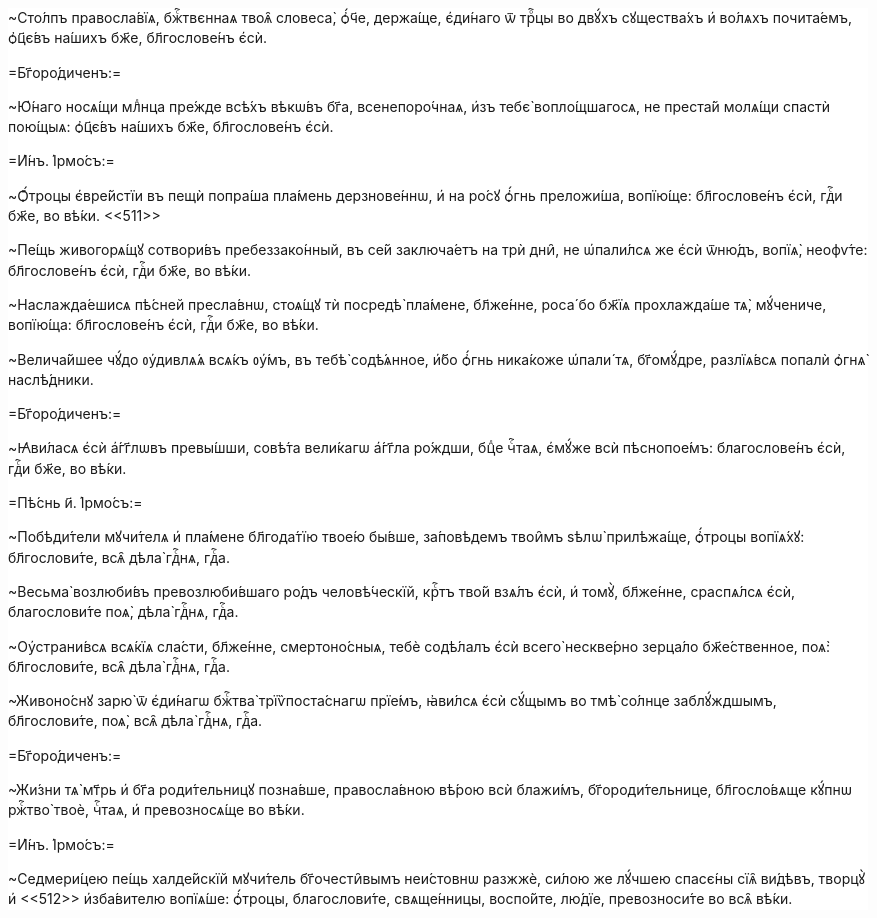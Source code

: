 ~Сто́лпъ правосла́вїѧ, бжⷭ҇твєннаѧ твоѧ̑ словеса̀, ѻ҆́ч҃е, держа́ще, є҆ди́наго
ѿ трⷪ҇цы во двꙋ́хъ сꙋщества́хъ и҆ во́лѧхъ почита́емъ, ѻ҆ц҃є́въ на́шихъ бж҃е,
бл҃гослове́нъ є҆сѝ.

=Бг҃оро́диченъ:=

~Ю҆́наго носѧ́щи млⷣнца пре́жде всѣ́хъ вѣкѡ́въ бг҃а, всенепоро́чнаѧ, и҆зъ тебє̀
вопло́щшагосѧ, не преста́й молѧ́щи спастѝ пою́щыѧ: ѻ҆ц҃є́въ на́шихъ бж҃е,
бл҃гослове́нъ є҆сѝ.

=И҆́нъ. І҆рмо́съ:=

~Ѻ҆́троцы є҆вре́йстїи въ пещѝ попра́ша пла́мень дерзнове́ннѡ, и҆ на ро́сꙋ
ѻ҆́гнь преложи́ша, вопїю́ще: бл҃гослове́нъ є҆сѝ, гдⷭ҇и бж҃е, во вѣ́ки. <<511>>

~Пе́щь живогорѧ́щꙋ сотвори́въ пребеззако́нный, въ се́й заключа́етъ на трѝ дни̑,
не ѡ҆пали́лсѧ же є҆сѝ ѿню́дъ, вопїѧ̀, неофѵ́те: бл҃гослове́нъ є҆сѝ, гдⷭ҇и бж҃е,
во вѣ́ки.

~Наслажда́ешисѧ пѣ́сней пресла́внѡ, стоѧ́щꙋ тѝ посредѣ̀ пла́мене, бл҃же́нне,
роса́ бо бж҃їѧ прохлажда́ше тѧ̀, мꙋ́чениче, вопїю́ща: бл҃гослове́нъ є҆сѝ, гдⷭ҇и
бж҃е, во вѣ́ки.

~Велича́йшее чꙋ́до ᲂу҆дивлѧ́ѧ всѧ́къ ᲂу҆́мъ, въ тебѣ̀ содѣ́ѧнное, и҆́бо ѻ҆́гнь
ника́коже ѡ҆пали́ тѧ, бг҃омꙋ́дре, разлїѧ́всѧ попалѝ ѻ҆гнѧ̀ наслѣ́дники.

=Бг҃оро́диченъ:=

~Ꙗ҆ви́ласѧ є҆сѝ а҆́гг҃лѡвъ превы́шши, совѣ́та вели́кагѡ а҆́гг҃ла ро́ждши, бцⷣе
чⷭ҇таѧ, є҆мꙋ́же всѝ пѣснопое́мъ: благослове́нъ є҆сѝ, гдⷭ҇и бж҃е, во вѣ́ки.

=Пѣ́снь и҃. І҆рмо́съ:=

~Побѣди́тели мꙋчи́телѧ и҆ пла́мене бл҃года́тїю твое́ю бы́вше, за́повѣдемъ
твои̑мъ ѕѣлѡ̀ прилѣжа́ще, ѻ҆́троцы вопїѧ́хꙋ: бл҃гослови́те, всѧ̑ дѣла̀ гдⷭ҇нѧ,
гдⷭ҇а.

~Весьма̀ возлюби́въ превозлюби́вшаго ро́дъ человѣ́ческїй, крⷭ҇тъ тво́й взѧ́лъ
є҆сѝ, и҆ томꙋ̀, бл҃же́нне, сраспѧ́лсѧ є҆сѝ, благослови́те поѧ̀, дѣла̀ гдⷭ҇нѧ,
гдⷭ҇а.

~Оу҆страни́всѧ всѧ́кїѧ сла́сти, бл҃же́нне, смертоно́сныѧ, тебѐ содѣ́лалъ є҆сѝ
всего̀ нескве́рно зерца́ло бж҃е́ственное, поѧ̀: бл҃гослови́те, всѧ̑ дѣла̀
гдⷭ҇нѧ, гдⷭ҇а.

~Живоно́снꙋ зарю̀ ѿ є҆ди́нагѡ бжⷭ҇тва̀ трїѷпоста́снагѡ прїе́мъ, ꙗ҆ви́лсѧ є҆сѝ
сꙋ́щымъ во тмѣ̀ со́лнце заблꙋ́ждшымъ, бл҃гослови́те, поѧ̀, всѧ̑ дѣла̀ гдⷭ҇нѧ,
гдⷭ҇а.

=Бг҃оро́диченъ:=

~Жи́зни тѧ̀ мт҃рь и҆ бг҃а роди́тельницꙋ позна́вше, правосла́вною вѣ́рою всѝ
блажи́мъ, бг҃ороди́тельнице, бл҃госло́вѧще кꙋ́пнѡ ржⷭ҇тво̀ твоѐ, чⷭ҇таѧ, и҆
превозносѧ́ще во вѣ́ки.

=И҆́нъ. І҆рмо́съ:=

~Седмери́цею пе́щь халде́йскїй мꙋчи́тель бг҃очести̑вымъ неи́стовнѡ разжжѐ,
си́лою же лꙋ́чшею спасє́ны сїѧ̑ ви́дѣвъ, творцꙋ̀ и҆ <<512>> и҆зба́вителю
вопїѧ́ше: ѻ҆́троцы, благослови́те, свѧще́нницы, воспо́йте, лю́дїе, превозноси́те
во всѧ̑ вѣ́ки.
